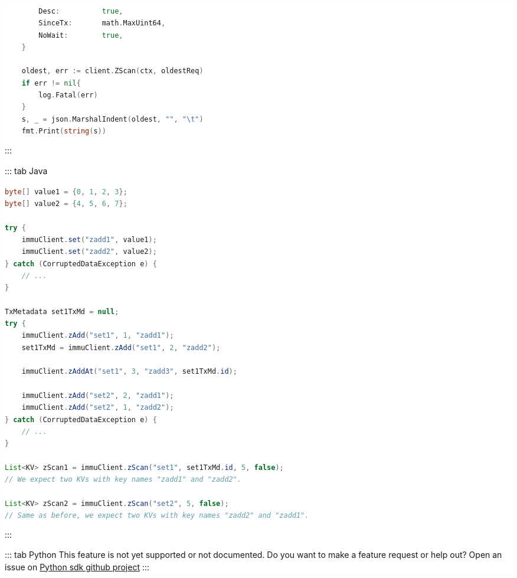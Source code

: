 ```go
		Desc:          true,
		SinceTx:       math.MaxUint64,
		NoWait:        true,
	}

	oldest, err := client.ZScan(ctx, oldestReq)
	if err != nil{
		log.Fatal(err)
	}
	s, _ = json.MarshalIndent(oldest, "", "\t")
	fmt.Print(string(s))
```

:::

::: tab Java

```java
byte[] value1 = {0, 1, 2, 3};
byte[] value2 = {4, 5, 6, 7};

try {
    immuClient.set("zadd1", value1);
    immuClient.set("zadd2", value2);
} catch (CorruptedDataException e) {
    // ...
}

TxMetadata set1TxMd = null;
try {
    immuClient.zAdd("set1", 1, "zadd1");
    set1TxMd = immuClient.zAdd("set1", 2, "zadd2");

    immuClient.zAddAt("set1", 3, "zadd3", set1TxMd.id);

    immuClient.zAdd("set2", 2, "zadd1");
    immuClient.zAdd("set2", 1, "zadd2");
} catch (CorruptedDataException e) {
    // ...
}

List<KV> zScan1 = immuClient.zScan("set1", set1TxMd.id, 5, false);
// We expect two KVs with key names "zadd1" and "zadd2".

List<KV> zScan2 = immuClient.zScan("set2", 5, false);
// Same as before, we expect two KVs with key names "zadd2" and "zadd1".
```

:::

::: tab Python
This feature is not yet supported or not documented.
Do you want to make a feature request or help out? Open an issue on [Python sdk github project](https://github.com/codenotary/immudb-py/issues/new)
:::
